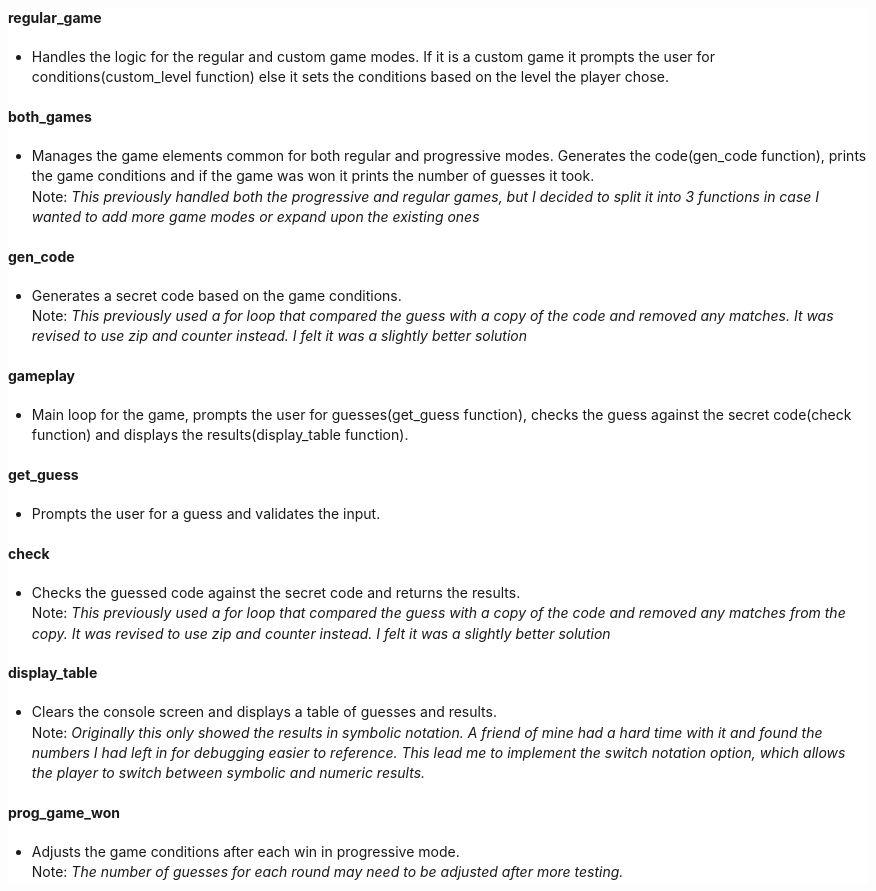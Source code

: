 #### regular_game
* Handles the logic for the regular and custom game modes. If it is a custom game it prompts the user for conditions(custom_level function) else it sets the conditions based on the level the player chose.

#### both_games
* Manages the game elements common for both regular and progressive modes. Generates the code(gen_code function), prints the game conditions and if the game was won it prints the number of guesses it took.<br>
Note: *This previously handled both the progressive and regular games, but I decided to split it into 3 functions in case I wanted to add more game modes or expand upon the existing ones*

#### gen_code
* Generates a secret code based on the game conditions.<br>
Note: *This previously used a for loop that compared the guess with a copy of the code and removed any matches. It was revised to use zip and counter instead. I felt it was a slightly better solution*

#### gameplay
* Main loop for the game, prompts the user for guesses(get_guess function), checks the guess against the secret code(check function) and displays the results(display_table function).

#### get_guess
* Prompts the user for a guess and validates the input.

#### check
* Checks the guessed code against the secret code and returns the results.<br>
Note: *This previously used a for loop that compared the guess with a copy of the code and removed any matches from the copy. It was revised to use zip and counter instead. I felt it was a slightly better solution*

#### display_table
* Clears the console screen and displays a table of guesses and results.<br>
Note: *Originally this only showed the results in symbolic notation. A friend of mine had a hard time with it and found the numbers I had left in for debugging easier to reference. This lead me to implement the switch notation option, which allows the player to switch between symbolic and numeric results.*

#### prog_game_won
* Adjusts the game conditions after each win in progressive mode.<br>
Note: *The number of guesses for each round may need to be adjusted after more testing.*



